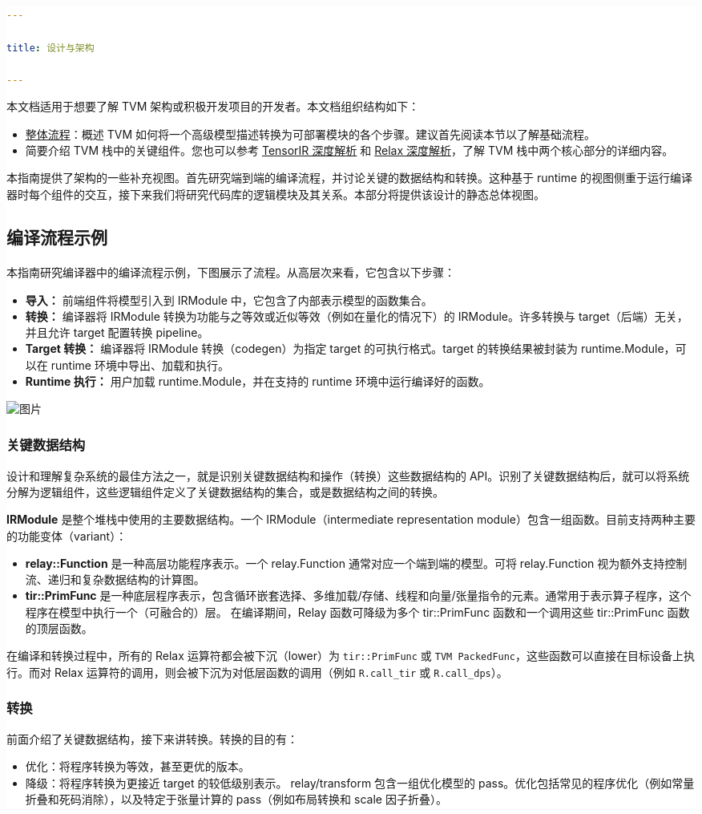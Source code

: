 ```yaml
---

title: 设计与架构

---
```



本文档适用于想要了解 TVM 架构或积极开发项目的开发者。本文档组织结构如下：
* [整体流程](https://tvm.apache.org/docs/arch/index.html#overall-flow)：概述 TVM 如何将一个高级模型描述转换为可部署模块的各个步骤。建议首先阅读本节以了解基础流程。 
*  简要介绍 TVM 栈中的关键组件。您也可以参考 [TensorIR 深度解析](https://tvm.apache.org/docs/deep_dive/tensor_ir/index.html#tensor-ir-deep-dive) 和 [Relax 深度解析](https://tvm.apache.org/docs/deep_dive/relax/index.html#relax-deep-dive)，了解 TVM 栈中两个核心部分的详细内容。


本指南提供了架构的一些补充视图。首先研究端到端的编译流程，并讨论关键的数据结构和转换。这种基于 runtime 的视图侧重于运行编译器时每个组件的交互，接下来我们将研究代码库的逻辑模块及其关系。本部分将提供该设计的静态总体视图。


## 编译流程示例

本指南研究编译器中的编译流程示例，下图展示了流程。从高层次来看，它包含以下步骤：
* **导入：** 前端组件将模型引入到 IRModule 中，它包含了内部表示模型的函数集合。
* **转换：** 编译器将 IRModule 转换为功能与之等效或近似等效（例如在量化的情况下）的 IRModule。许多转换与 target（后端）无关，并且允许 target 配置转换 pipeline。
* **Target 转换：** 编译器将 IRModule 转换（codegen）为指定 target 的可执行格式。target 的转换结果被封装为 runtime.Module，可以在 runtime 环境中导出、加载和执行。
* **Runtime 执行：** 用户加载 runtime.Module，并在支持的 runtime 环境中运行编译好的函数。

![图片](/img/docs/v21/03-deep-dive_01-design-and-architecture_README_1.png)

### 关键数据结构

设计和理解复杂系统的最佳方法之一，就是识别关键数据结构和操作（转换）这些数据结构的 API。识别了关键数据结构后，就可以将系统分解为逻辑组件，这些逻辑组件定义了关键数据结构的集合，或是数据结构之间的转换。


**IRModule** 是整个堆栈中使用的主要数据结构。一个 IRModule（intermediate representation module）包含一组函数。目前支持两种主要的功能变体（variant）：
* **relay::Function** 是一种高层功能程序表示。一个 relay.Function 通常对应一个端到端的模型。可将 relay.Function 视为额外支持控制流、递归和复杂数据结构的计算图。
* **tir::PrimFunc** 是一种底层程序表示，包含循环嵌套选择、多维加载/存储、线程和向量/张量指令的元素。通常用于表示算子程序，这个程序在模型中执行一个（可融合的）层。 在编译期间，Relay 函数可降级为多个 tir::PrimFunc 函数和一个调用这些 tir::PrimFunc 函数的顶层函数。



在编译和转换过程中，所有的 Relax 运算符都会被下沉（lower）为 `tir::PrimFunc` 或 `TVM PackedFunc`，这些函数可以直接在目标设备上执行。而对 Relax 运算符的调用，则会被下沉为对低层函数的调用（例如 `R.call_tir` 或 `R.call_dps`）。



### 转换

前面介绍了关键数据结构，接下来讲转换。转换的目的有：
* 优化：将程序转换为等效，甚至更优的版本。
* 降级：将程序转换为更接近 target 的较低级别表示。 relay/transform 包含一组优化模型的 pass。优化包括常见的程序优化（例如常量折叠和死码消除），以及特定于张量计算的 pass（例如布局转换和 scale 因子折叠）。
